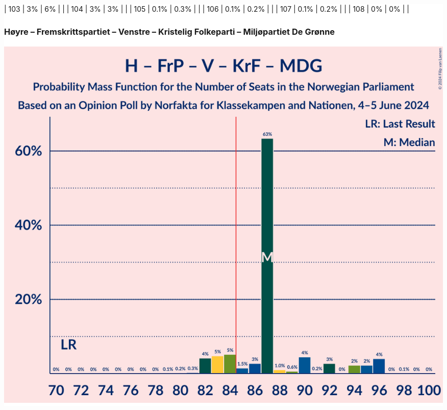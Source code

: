 | 103 | 3% | 6% |  |
| 104 | 3% | 3% |  |
| 105 | 0.1% | 0.3% |  |
| 106 | 0.1% | 0.2% |  |
| 107 | 0.1% | 0.2% |  |
| 108 | 0% | 0% |  |

### Høyre – Fremskrittspartiet – Venstre – Kristelig Folkeparti – Miljøpartiet De Grønne

![Graph with seats probability mass function not yet produced](2024-06-05-Norfakta-coalitions-seats-pmf-h–frp–v–krf–mdg.png "Seats Probability Mass Function")
